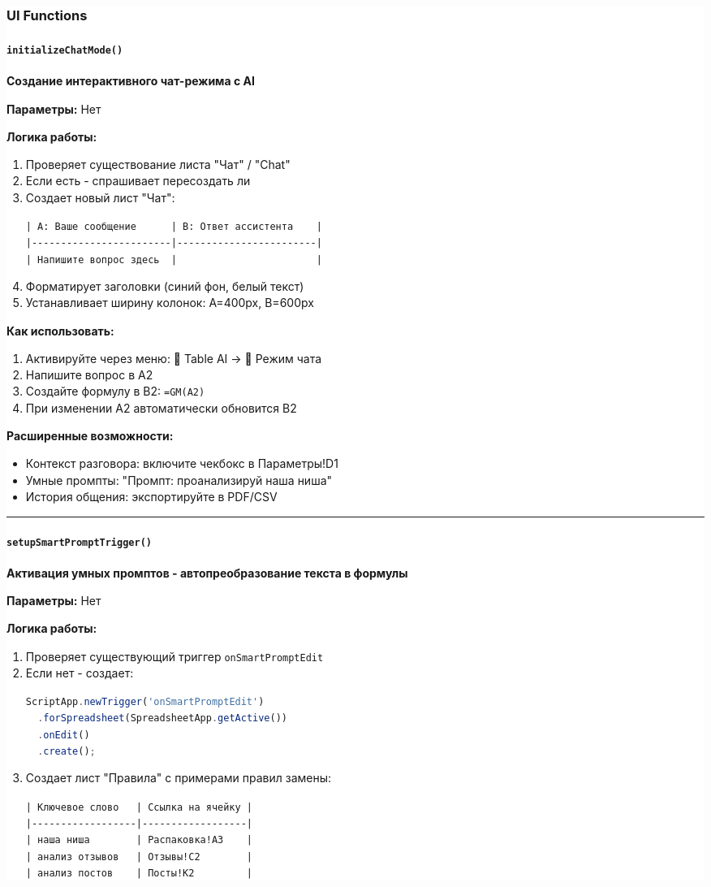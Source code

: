 ### UI Functions

#### `initializeChatMode()`
**Создание интерактивного чат-режима с AI**

**Параметры:** Нет

**Логика работы:**
1. Проверяет существование листа "Чат" / "Chat"
2. Если есть - спрашивает пересоздать ли
3. Создает новый лист "Чат":
   ```
   | A: Ваше сообщение      | B: Ответ ассистента    |
   |------------------------|------------------------|
   | Напишите вопрос здесь  |                        |
   ```
4. Форматирует заголовки (синий фон, белый текст)
5. Устанавливает ширину колонок: A=400px, B=600px

**Как использовать:**
1. Активируйте через меню: 🤖 Table AI → 🧠 Режим чата
2. Напишите вопрос в A2
3. Создайте формулу в B2: `=GM(A2)`
4. При изменении A2 автоматически обновится B2

**Расширенные возможности:**
- Контекст разговора: включите чекбокс в Параметры!D1
- Умные промпты: "Промпт: проанализируй наша ниша"
- История общения: экспортируйте в PDF/CSV

---

#### `setupSmartPromptTrigger()`
**Активация умных промптов - автопреобразование текста в формулы**

**Параметры:** Нет

**Логика работы:**
1. Проверяет существующий триггер `onSmartPromptEdit`
2. Если нет - создает:
   ```javascript
   ScriptApp.newTrigger('onSmartPromptEdit')
     .forSpreadsheet(SpreadsheetApp.getActive())
     .onEdit()
     .create();
   ```
3. Создает лист "Правила" с примерами правил замены:
   ```
   | Ключевое слово   | Ссылка на ячейку |
   |------------------|------------------|
   | наша ниша        | Распаковка!A3    |
   | анализ отзывов   | Отзывы!C2        |
   | анализ постов    | Посты!K2         |
   ```

